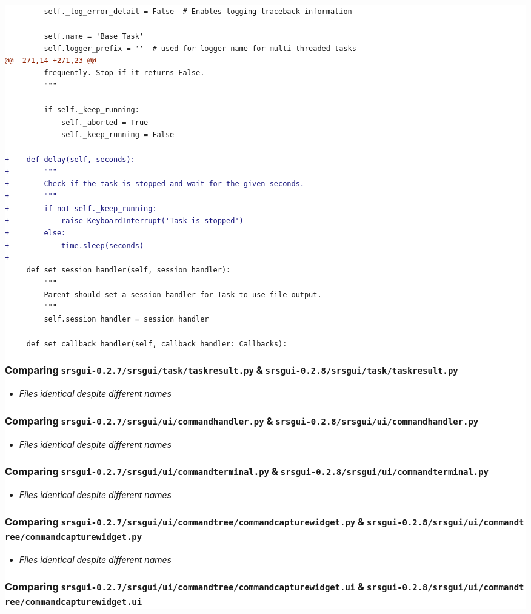 ```diff
         self._log_error_detail = False  # Enables logging traceback information
 
         self.name = 'Base Task'
         self.logger_prefix = ''  # used for logger name for multi-threaded tasks
@@ -271,14 +271,23 @@
         frequently. Stop if it returns False.
         """
 
         if self._keep_running:
             self._aborted = True
             self._keep_running = False
 
+    def delay(self, seconds):
+        """
+        Check if the task is stopped and wait for the given seconds.
+        """
+        if not self._keep_running:
+            raise KeyboardInterrupt('Task is stopped')
+        else:
+            time.sleep(seconds)
+
     def set_session_handler(self, session_handler):
         """
         Parent should set a session handler for Task to use file output.
         """
         self.session_handler = session_handler
 
     def set_callback_handler(self, callback_handler: Callbacks):
```

### Comparing `srsgui-0.2.7/srsgui/task/taskresult.py` & `srsgui-0.2.8/srsgui/task/taskresult.py`

 * *Files identical despite different names*

### Comparing `srsgui-0.2.7/srsgui/ui/commandhandler.py` & `srsgui-0.2.8/srsgui/ui/commandhandler.py`

 * *Files identical despite different names*

### Comparing `srsgui-0.2.7/srsgui/ui/commandterminal.py` & `srsgui-0.2.8/srsgui/ui/commandterminal.py`

 * *Files identical despite different names*

### Comparing `srsgui-0.2.7/srsgui/ui/commandtree/commandcapturewidget.py` & `srsgui-0.2.8/srsgui/ui/commandtree/commandcapturewidget.py`

 * *Files identical despite different names*

### Comparing `srsgui-0.2.7/srsgui/ui/commandtree/commandcapturewidget.ui` & `srsgui-0.2.8/srsgui/ui/commandtree/commandcapturewidget.ui`
